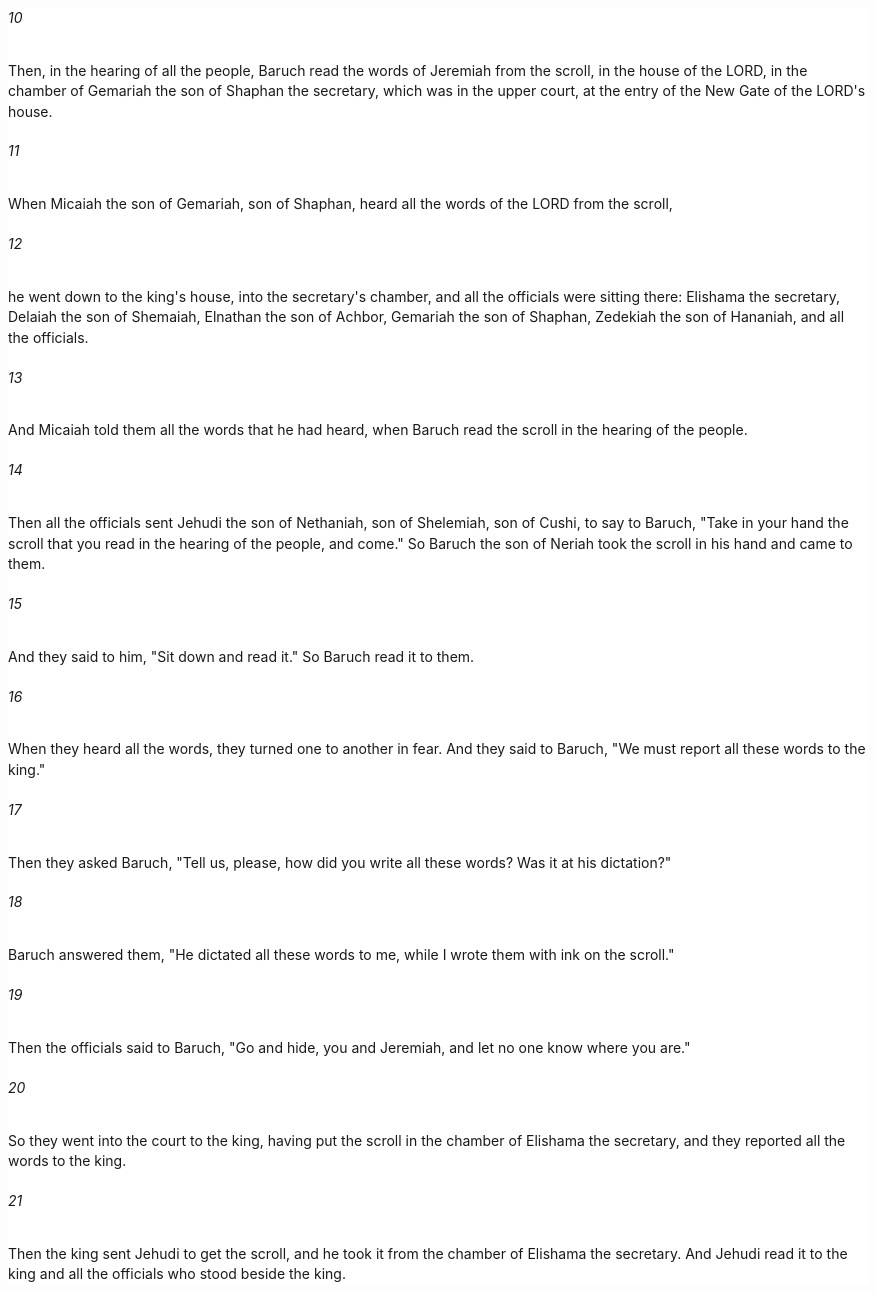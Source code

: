 
###### 10 
Then, in the hearing of all the people, Baruch read the words of Jeremiah from the scroll, in the house of the LORD, in the chamber of Gemariah the son of Shaphan the secretary, which was in the upper court, at the entry of the New Gate of the LORD's house.
 
 

###### 11 
When Micaiah the son of Gemariah, son of Shaphan, heard all the words of the LORD from the scroll, 
 

###### 12 
he went down to the king's house, into the secretary's chamber, and all the officials were sitting there: Elishama the secretary, Delaiah the son of Shemaiah, Elnathan the son of Achbor, Gemariah the son of Shaphan, Zedekiah the son of Hananiah, and all the officials. 
 

###### 13 
And Micaiah told them all the words that he had heard, when Baruch read the scroll in the hearing of the people. 
 

###### 14 
Then all the officials sent Jehudi the son of Nethaniah, son of Shelemiah, son of Cushi, to say to Baruch, "Take in your hand the scroll that you read in the hearing of the people, and come." So Baruch the son of Neriah took the scroll in his hand and came to them. 
 

###### 15 
And they said to him, "Sit down and read it." So Baruch read it to them. 
 

###### 16 
When they heard all the words, they turned one to another in fear. And they said to Baruch, "We must report all these words to the king." 
 

###### 17 
Then they asked Baruch, "Tell us, please, how did you write all these words? Was it at his dictation?" 
 

###### 18 
Baruch answered them, "He dictated all these words to me, while I wrote them with ink on the scroll." 
 

###### 19 
Then the officials said to Baruch, "Go and hide, you and Jeremiah, and let no one know where you are."
 
 

###### 20 
So they went into the court to the king, having put the scroll in the chamber of Elishama the secretary, and they reported all the words to the king. 
 

###### 21 
Then the king sent Jehudi to get the scroll, and he took it from the chamber of Elishama the secretary. And Jehudi read it to the king and all the officials who stood beside the king. 
 